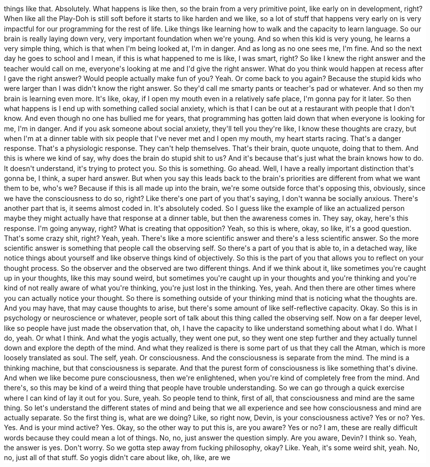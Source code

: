 things like that. Absolutely. What happens is like then, so the brain from a very primitive point, like early on in development, right? When like all the Play-Doh is still soft before it starts to like harden and we like, so a lot of stuff that happens very early on is very impactful for our programming for the rest of life. Like things like learning how to walk and the capacity to learn language. So our brain is really laying down very, very important foundation when we're young. And so when this kid is very young, he learns a very simple thing, which is that when I'm being looked at, I'm in danger. And as long as no one sees me, I'm fine. And so the next day he goes to school and I mean, if this is what happened to me is like, I was smart, right? So like I knew the right answer and the teacher would call on me, everyone's looking at me and I'd give the right answer. What do you think would happen at recess after I gave the right answer? Would people actually make fun of you? Yeah. Or come back to you again? Because the stupid kids who were larger than I was didn't know the right answer. So they'd call me smarty pants or teacher's pad or whatever. And so then my brain is learning even more. It's like, okay, if I open my mouth even in a relatively safe place, I'm gonna pay for it later. So then what happens is I end up with something called social anxiety, which is that I can be out at a restaurant with people that I don't know. And even though no one has bullied me for years, that programming has gotten laid down that when everyone is looking for me, I'm in danger. And if you ask someone about social anxiety, they'll tell you they're like, I know these thoughts are crazy, but when I'm at a dinner table with six people that I've never met and I open my mouth, my heart starts racing. That's a danger response. That's a physiologic response. They can't help themselves. That's their brain, quote unquote, doing that to them. And this is where we kind of say, why does the brain do stupid shit to us? And it's because that's just what the brain knows how to do. It doesn't understand, it's trying to protect you. So this is something. Go ahead. Well, I have a really important distinction that's gonna be, I think, a super hard answer. But when you say this leads back to the brain's priorities are different from what we want them to be, who's we? Because if this is all made up into the brain, we're some outside force that's opposing this, obviously, since we have the consciousness to do so, right? Like there's one part of you that's saying, I don't wanna be socially anxious. There's another part that is, it seems almost coded in. It's absolutely coded. So I guess like the example of like an actualized person maybe they might actually have that response at a dinner table, but then the awareness comes in. They say, okay, here's this response. I'm going anyway, right? What is creating that opposition? Yeah, so this is where, okay, so like, it's a good question. That's some crazy shit, right? Yeah, yeah. There's like a more scientific answer and there's a less scientific answer. So the more scientific answer is something that people call the observing self. So there's a part of you that is able to, in a detached way, like notice things about yourself and like observe things kind of objectively. So this is the part of you that allows you to reflect on your thought process. So the observer and the observed are two different things. And if we think about it, like sometimes you're caught up in your thoughts, like this may sound weird, but sometimes you're caught up in your thoughts and you're thinking and you're kind of not really aware of what you're thinking, you're just lost in the thinking. Yes, yeah. And then there are other times where you can actually notice your thought. So there is something outside of your thinking mind that is noticing what the thoughts are. And you may have, that may cause thoughts to arise, but there's some amount of like self-reflective capacity. Okay. So this is in psychology or neuroscience or whatever, people sort of talk about this thing called the observing self. Now on a far deeper level, like so people have just made the observation that, oh, I have the capacity to like understand something about what I do. What I do, yeah. Or what I think. And what the yogis actually, they went one put, so they went one step further and they actually tunnel down and explore the depth of the mind. And what they realized is there is some part of us that they call the Atman, which is more loosely translated as soul. The self, yeah. Or consciousness. And the consciousness is separate from the mind. The mind is a thinking machine, but that consciousness is separate. And that the purest form of consciousness is like something that's divine. And when we like become pure consciousness, then we're enlightened, when you're kind of completely free from the mind. And there's, so this may be kind of a weird thing that people have trouble understanding. So we can go through a quick exercise where I can kind of lay it out for you. Sure, yeah. So people tend to think, first of all, that consciousness and mind are the same thing. So let's understand the different states of mind and being that we all experience and see how consciousness and mind are actually separate. So the first thing is, what are we doing? Like, so right now, Devin, is your consciousness active? Yes or no? Yes. Yes. And is your mind active? Yes. Okay, so the other way to put this is, are you aware? Yes or no? I am, these are really difficult words because they could mean a lot of things. No, no, just answer the question simply. Are you aware, Devin? I think so. Yeah, the answer is yes. Don't worry. So we gotta step away from fucking philosophy, okay? Like. Yeah, it's some weird shit, yeah. No, no, just all of that stuff. So yogis didn't care about like, oh, like, are we